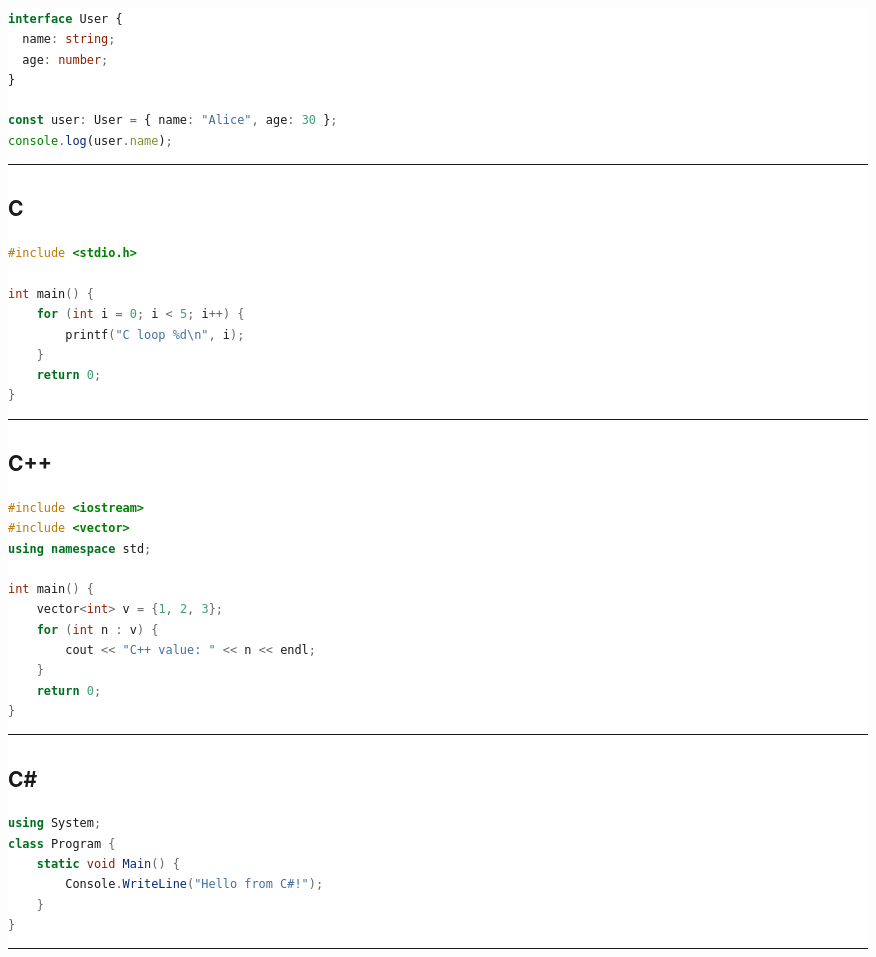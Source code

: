 ```typescript
interface User {
  name: string;
  age: number;
}

const user: User = { name: "Alice", age: 30 };
console.log(user.name);
```

---

## C

```c
#include <stdio.h>

int main() {
    for (int i = 0; i < 5; i++) {
        printf("C loop %d\n", i);
    }
    return 0;
}
```

---

## C++

```cpp
#include <iostream>
#include <vector>
using namespace std;

int main() {
    vector<int> v = {1, 2, 3};
    for (int n : v) {
        cout << "C++ value: " << n << endl;
    }
    return 0;
}
```

---

## C#

```csharp
using System;
class Program {
    static void Main() {
        Console.WriteLine("Hello from C#!");
    }
}
```

---